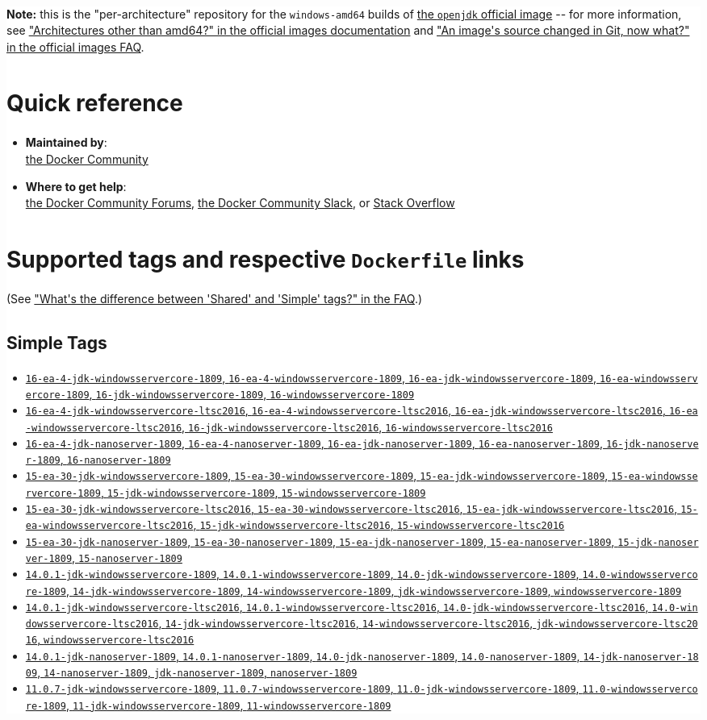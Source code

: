 

**Note:** this is the "per-architecture" repository for the `windows-amd64` builds of [the `openjdk` official image](https://hub.docker.com/_/openjdk) -- for more information, see ["Architectures other than amd64?" in the official images documentation](https://github.com/docker-library/official-images#architectures-other-than-amd64) and ["An image's source changed in Git, now what?" in the official images FAQ](https://github.com/docker-library/faq#an-images-source-changed-in-git-now-what).

# Quick reference

-	**Maintained by**:  
	[the Docker Community](https://github.com/docker-library/openjdk)

-	**Where to get help**:  
	[the Docker Community Forums](https://forums.docker.com/), [the Docker Community Slack](https://dockr.ly/slack), or [Stack Overflow](https://stackoverflow.com/search?tab=newest&q=docker)

# Supported tags and respective `Dockerfile` links

(See ["What's the difference between 'Shared' and 'Simple' tags?" in the FAQ](https://github.com/docker-library/faq#whats-the-difference-between-shared-and-simple-tags).)

## Simple Tags

-	[`16-ea-4-jdk-windowsservercore-1809`, `16-ea-4-windowsservercore-1809`, `16-ea-jdk-windowsservercore-1809`, `16-ea-windowsservercore-1809`, `16-jdk-windowsservercore-1809`, `16-windowsservercore-1809`](https://github.com/docker-library/openjdk/blob/9cbe01ae20c38e4569d4c16f7c1b18368096db66/16/jdk/windows/windowsservercore-1809/Dockerfile)
-	[`16-ea-4-jdk-windowsservercore-ltsc2016`, `16-ea-4-windowsservercore-ltsc2016`, `16-ea-jdk-windowsservercore-ltsc2016`, `16-ea-windowsservercore-ltsc2016`, `16-jdk-windowsservercore-ltsc2016`, `16-windowsservercore-ltsc2016`](https://github.com/docker-library/openjdk/blob/9cbe01ae20c38e4569d4c16f7c1b18368096db66/16/jdk/windows/windowsservercore-ltsc2016/Dockerfile)
-	[`16-ea-4-jdk-nanoserver-1809`, `16-ea-4-nanoserver-1809`, `16-ea-jdk-nanoserver-1809`, `16-ea-nanoserver-1809`, `16-jdk-nanoserver-1809`, `16-nanoserver-1809`](https://github.com/docker-library/openjdk/blob/9cbe01ae20c38e4569d4c16f7c1b18368096db66/16/jdk/windows/nanoserver-1809/Dockerfile)
-	[`15-ea-30-jdk-windowsservercore-1809`, `15-ea-30-windowsservercore-1809`, `15-ea-jdk-windowsservercore-1809`, `15-ea-windowsservercore-1809`, `15-jdk-windowsservercore-1809`, `15-windowsservercore-1809`](https://github.com/docker-library/openjdk/blob/04d949a7f8f1ae5a6bd3a5b9f7534329d4f326ab/15/jdk/windows/windowsservercore-1809/Dockerfile)
-	[`15-ea-30-jdk-windowsservercore-ltsc2016`, `15-ea-30-windowsservercore-ltsc2016`, `15-ea-jdk-windowsservercore-ltsc2016`, `15-ea-windowsservercore-ltsc2016`, `15-jdk-windowsservercore-ltsc2016`, `15-windowsservercore-ltsc2016`](https://github.com/docker-library/openjdk/blob/04d949a7f8f1ae5a6bd3a5b9f7534329d4f326ab/15/jdk/windows/windowsservercore-ltsc2016/Dockerfile)
-	[`15-ea-30-jdk-nanoserver-1809`, `15-ea-30-nanoserver-1809`, `15-ea-jdk-nanoserver-1809`, `15-ea-nanoserver-1809`, `15-jdk-nanoserver-1809`, `15-nanoserver-1809`](https://github.com/docker-library/openjdk/blob/04d949a7f8f1ae5a6bd3a5b9f7534329d4f326ab/15/jdk/windows/nanoserver-1809/Dockerfile)
-	[`14.0.1-jdk-windowsservercore-1809`, `14.0.1-windowsservercore-1809`, `14.0-jdk-windowsservercore-1809`, `14.0-windowsservercore-1809`, `14-jdk-windowsservercore-1809`, `14-windowsservercore-1809`, `jdk-windowsservercore-1809`, `windowsservercore-1809`](https://github.com/docker-library/openjdk/blob/cd0e316abc515747ef6c9edc8a40914b50163ad2/14/jdk/windows/windowsservercore-1809/Dockerfile)
-	[`14.0.1-jdk-windowsservercore-ltsc2016`, `14.0.1-windowsservercore-ltsc2016`, `14.0-jdk-windowsservercore-ltsc2016`, `14.0-windowsservercore-ltsc2016`, `14-jdk-windowsservercore-ltsc2016`, `14-windowsservercore-ltsc2016`, `jdk-windowsservercore-ltsc2016`, `windowsservercore-ltsc2016`](https://github.com/docker-library/openjdk/blob/cd0e316abc515747ef6c9edc8a40914b50163ad2/14/jdk/windows/windowsservercore-ltsc2016/Dockerfile)
-	[`14.0.1-jdk-nanoserver-1809`, `14.0.1-nanoserver-1809`, `14.0-jdk-nanoserver-1809`, `14.0-nanoserver-1809`, `14-jdk-nanoserver-1809`, `14-nanoserver-1809`, `jdk-nanoserver-1809`, `nanoserver-1809`](https://github.com/docker-library/openjdk/blob/cd0e316abc515747ef6c9edc8a40914b50163ad2/14/jdk/windows/nanoserver-1809/Dockerfile)
-	[`11.0.7-jdk-windowsservercore-1809`, `11.0.7-windowsservercore-1809`, `11.0-jdk-windowsservercore-1809`, `11.0-windowsservercore-1809`, `11-jdk-windowsservercore-1809`, `11-windowsservercore-1809`](https://github.com/docker-library/openjdk/blob/bce2fa373dc270cccf539a8e31b5f2a432d23738/11/jdk/windows/windowsservercore-1809/Dockerfile)